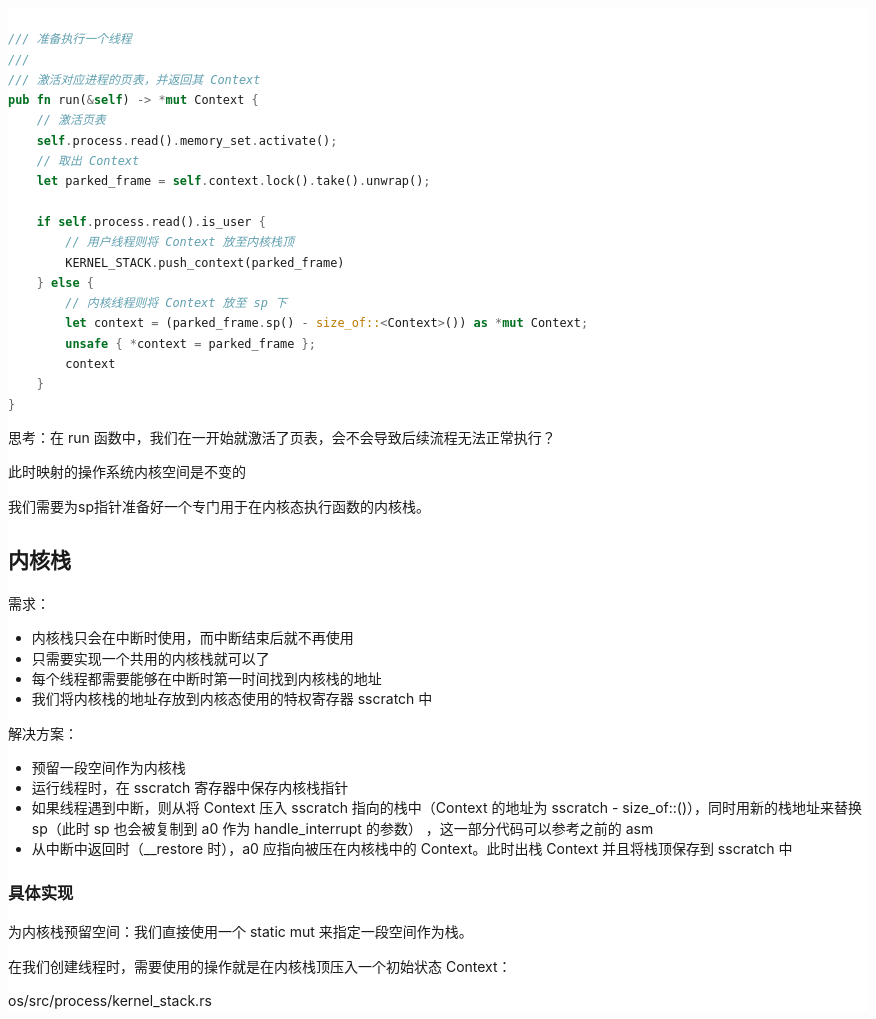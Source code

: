 ```rs

/// 准备执行一个线程
///
/// 激活对应进程的页表，并返回其 Context
pub fn run(&self) -> *mut Context {
    // 激活页表
    self.process.read().memory_set.activate();
    // 取出 Context
    let parked_frame = self.context.lock().take().unwrap();

    if self.process.read().is_user {
        // 用户线程则将 Context 放至内核栈顶
        KERNEL_STACK.push_context(parked_frame)
    } else {
        // 内核线程则将 Context 放至 sp 下
        let context = (parked_frame.sp() - size_of::<Context>()) as *mut Context;
        unsafe { *context = parked_frame };
        context
    }
}

```

思考：在 run 函数中，我们在一开始就激活了页表，会不会导致后续流程无法正常执行？

此时映射的操作系统内核空间是不变的

我们需要为sp指针准备好一个专门用于在内核态执行函数的内核栈。

## 内核栈

需求：

- 内核栈只会在中断时使用，而中断结束后就不再使用
- 只需要实现一个共用的内核栈就可以了
- 每个线程都需要能够在中断时第一时间找到内核栈的地址
- 我们将内核栈的地址存放到内核态使用的特权寄存器 sscratch 中


解决方案：

- 预留一段空间作为内核栈
- 运行线程时，在 sscratch 寄存器中保存内核栈指针
- 如果线程遇到中断，则从将 Context 压入 sscratch 指向的栈中（Context 的地址为 sscratch - size_of::<Context>()），同时用新的栈地址来替换 sp（此时 sp 也会被复制到 a0 作为 handle_interrupt 的参数） ，这一部分代码可以参考之前的 asm
- 从中断中返回时（__restore 时），a0 应指向被压在内核栈中的 Context。此时出栈 Context 并且将栈顶保存到 sscratch 中

### 具体实现

为内核栈预留空间：我们直接使用一个 static mut 来指定一段空间作为栈。

在我们创建线程时，需要使用的操作就是在内核栈顶压入一个初始状态 Context：

os/src/process/kernel_stack.rs
